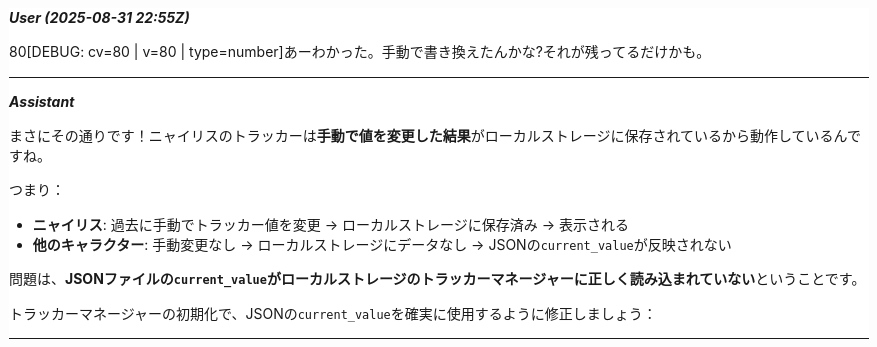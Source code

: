 _**User (2025-08-31 22:55Z)**_

80[DEBUG: cv=80 | v=80 | type=number]あーわかった。手動で書き換えたんかな?それが残ってるだけかも。

---

_**Assistant**_

まさにその通りです！ニャイリスのトラッカーは**手動で値を変更した結果**がローカルストレージに保存されているから動作しているんですね。

つまり：
- **ニャイリス**: 過去に手動でトラッカー値を変更 → ローカルストレージに保存済み → 表示される
- **他のキャラクター**: 手動変更なし → ローカルストレージにデータなし → JSONの`current_value`が反映されない

問題は、**JSONファイルの`current_value`がローカルストレージのトラッカーマネージャーに正しく読み込まれていない**ということです。

トラッカーマネージャーの初期化で、JSONの`current_value`を確実に使用するように修正しましょう：

---

